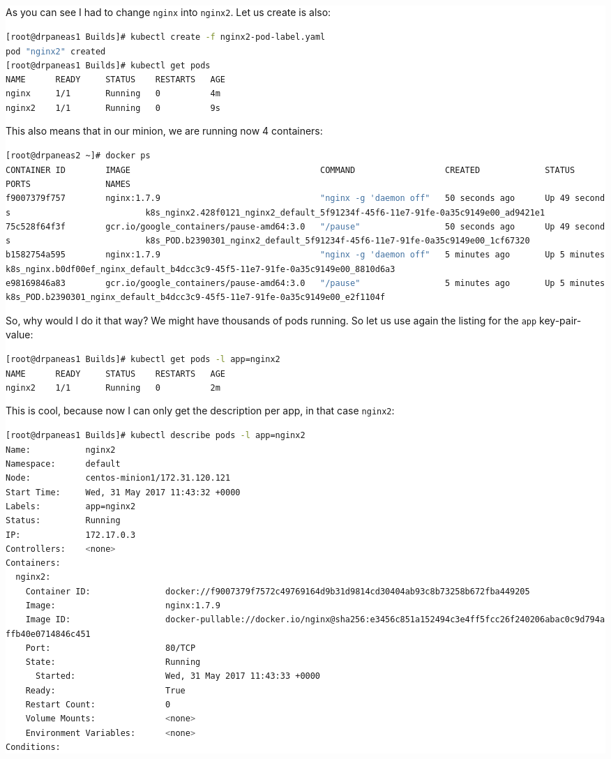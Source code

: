 As you can see I had to change `nginx` into `nginx2`. Let us create is also:

```bash
[root@drpaneas1 Builds]# kubectl create -f nginx2-pod-label.yaml 
pod "nginx2" created
[root@drpaneas1 Builds]# kubectl get pods
NAME      READY     STATUS    RESTARTS   AGE
nginx     1/1       Running   0          4m
nginx2    1/1       Running   0          9s
```

This also means that in our minion, we are running now 4 containers:

```bash
[root@drpaneas2 ~]# docker ps
CONTAINER ID        IMAGE                                      COMMAND                  CREATED             STATUS              PORTS               NAMES
f9007379f757        nginx:1.7.9                                "nginx -g 'daemon off"   50 seconds ago      Up 49 seconds                           k8s_nginx2.428f0121_nginx2_default_5f91234f-45f6-11e7-91fe-0a35c9149e00_ad9421e1
75c528f64f3f        gcr.io/google_containers/pause-amd64:3.0   "/pause"                 50 seconds ago      Up 49 seconds                           k8s_POD.b2390301_nginx2_default_5f91234f-45f6-11e7-91fe-0a35c9149e00_1cf67320
b1582754a595        nginx:1.7.9                                "nginx -g 'daemon off"   5 minutes ago       Up 5 minutes                            k8s_nginx.b0df00ef_nginx_default_b4dcc3c9-45f5-11e7-91fe-0a35c9149e00_8810d6a3
e98169846a83        gcr.io/google_containers/pause-amd64:3.0   "/pause"                 5 minutes ago       Up 5 minutes                            k8s_POD.b2390301_nginx_default_b4dcc3c9-45f5-11e7-91fe-0a35c9149e00_e2f1104f
```

So, why would I do it that way? We might have thousands of pods running.
So let us use again the listing for the `app` key-pair-value:

```bash
[root@drpaneas1 Builds]# kubectl get pods -l app=nginx2
NAME      READY     STATUS    RESTARTS   AGE
nginx2    1/1       Running   0          2m
```

This is cool, because now I can only get the description per app, in that
case `nginx2`:

```bash
[root@drpaneas1 Builds]# kubectl describe pods -l app=nginx2
Name:           nginx2
Namespace:      default
Node:           centos-minion1/172.31.120.121
Start Time:     Wed, 31 May 2017 11:43:32 +0000
Labels:         app=nginx2
Status:         Running
IP:             172.17.0.3
Controllers:    <none>
Containers:
  nginx2:
    Container ID:               docker://f9007379f7572c49769164d9b31d9814cd30404ab93c8b73258b672fba449205
    Image:                      nginx:1.7.9
    Image ID:                   docker-pullable://docker.io/nginx@sha256:e3456c851a152494c3e4ff5fcc26f240206abac0c9d794affb40e0714846c451
    Port:                       80/TCP
    State:                      Running
      Started:                  Wed, 31 May 2017 11:43:33 +0000
    Ready:                      True
    Restart Count:              0
    Volume Mounts:              <none>
    Environment Variables:      <none>
Conditions:
```